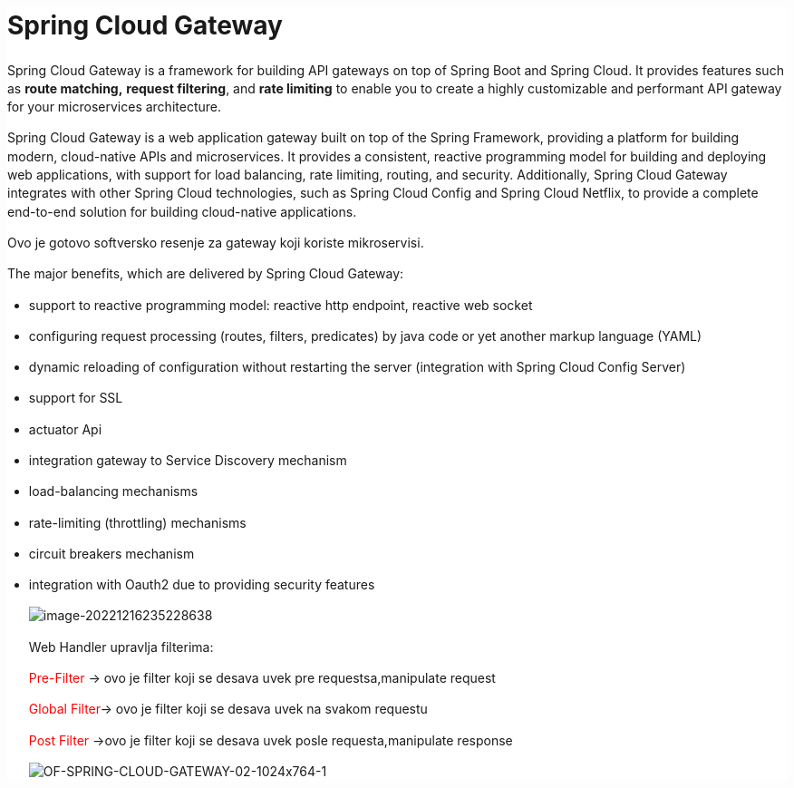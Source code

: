 # Spring Cloud Gateway



Spring Cloud Gateway is a framework for building API gateways on top of Spring Boot and Spring Cloud. It provides features such as **route matching,** **request filtering**, and **rate limiting** to enable you to create a highly customizable and performant API gateway for your microservices architecture.

Spring Cloud Gateway is a web application gateway built on top of the Spring Framework, providing a platform for building modern, cloud-native APIs and microservices. It provides a consistent, reactive programming model for building and deploying web applications, with support for load balancing, rate limiting, routing, and security. Additionally, Spring Cloud Gateway integrates with other Spring Cloud technologies, such as Spring Cloud Config and Spring Cloud Netflix, to provide a complete end-to-end solution for building cloud-native applications.

Ovo je gotovo softversko resenje za gateway koji koriste mikroservisi.

The major benefits, which are delivered by Spring Cloud Gateway: 

- support to reactive programming model: reactive http endpoint, reactive web socket 

- configuring request processing (routes, filters, predicates) by java code or yet another markup language (YAML) 

- dynamic reloading of configuration without restarting the server (integration with Spring Cloud Config Server) 

- support for SSL 

- actuator Api 

- integration gateway to Service Discovery mechanism 

- load-balancing mechanisms 

- rate-limiting (throttling) mechanisms 

- circuit breakers mechanism 

- integration with Oauth2 due to providing security features 

  

  ![image-20221216235228638](C:\Users\radoj\AppData\Roaming\Typora\typora-user-images\image-20221216235228638.png)

  

  Web Handler upravlja filterima:

  <span style="color:red">Pre-Filter</span> -> ovo je filter koji se desava uvek pre requestsa,manipulate request

  <span style="color:red">Global Filter</span>-> ovo je filter koji se desava uvek na svakom requestu

  <span style="color:red">Post Filter</span> ->ovo je filter koji se desava uvek posle requesta,manipulate response

  

  ![OF-SPRING-CLOUD-GATEWAY-02-1024x764-1](C:\Users\Ilija\Downloads\OF-SPRING-CLOUD-GATEWAY-02-1024x764-1.webp)
